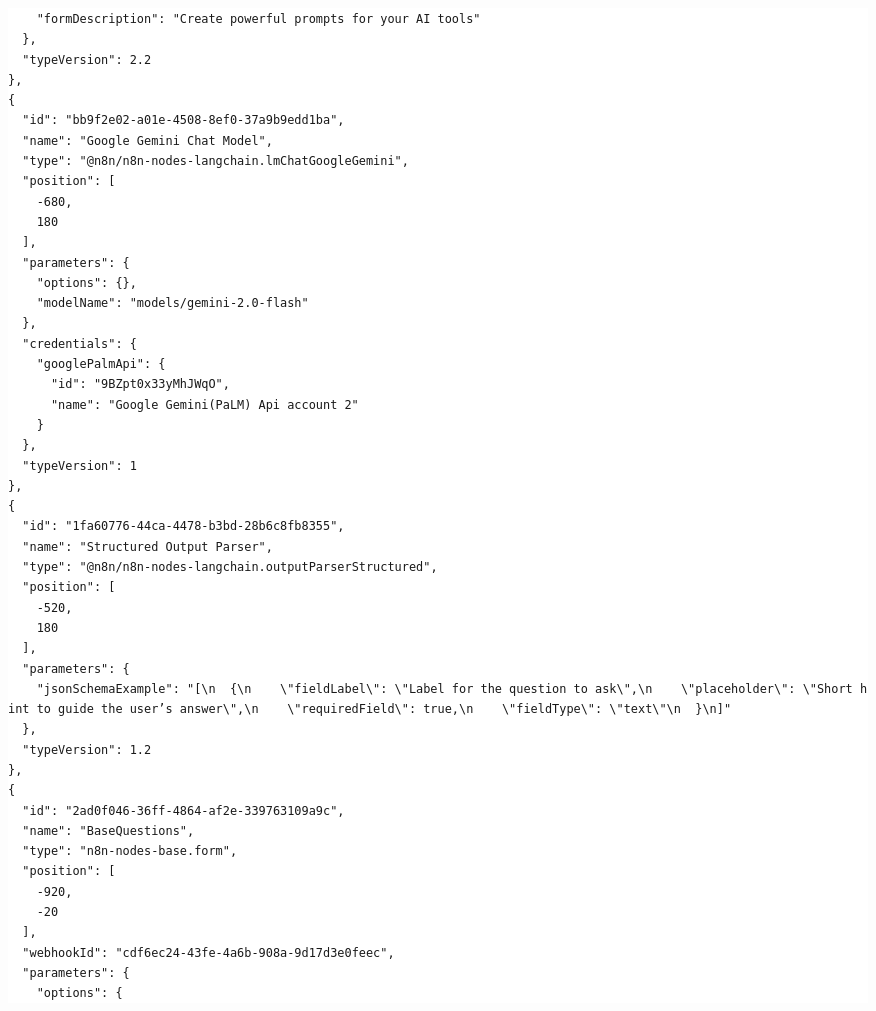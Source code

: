         "formDescription": "Create powerful prompts for your AI tools"
      },
      "typeVersion": 2.2
    },
    {
      "id": "bb9f2e02-a01e-4508-8ef0-37a9b9edd1ba",
      "name": "Google Gemini Chat Model",
      "type": "@n8n/n8n-nodes-langchain.lmChatGoogleGemini",
      "position": [
        -680,
        180
      ],
      "parameters": {
        "options": {},
        "modelName": "models/gemini-2.0-flash"
      },
      "credentials": {
        "googlePalmApi": {
          "id": "9BZpt0x33yMhJWqO",
          "name": "Google Gemini(PaLM) Api account 2"
        }
      },
      "typeVersion": 1
    },
    {
      "id": "1fa60776-44ca-4478-b3bd-28b6c8fb8355",
      "name": "Structured Output Parser",
      "type": "@n8n/n8n-nodes-langchain.outputParserStructured",
      "position": [
        -520,
        180
      ],
      "parameters": {
        "jsonSchemaExample": "[\n  {\n    \"fieldLabel\": \"Label for the question to ask\",\n    \"placeholder\": \"Short hint to guide the user’s answer\",\n    \"requiredField\": true,\n    \"fieldType\": \"text\"\n  }\n]"
      },
      "typeVersion": 1.2
    },
    {
      "id": "2ad0f046-36ff-4864-af2e-339763109a9c",
      "name": "BaseQuestions",
      "type": "n8n-nodes-base.form",
      "position": [
        -920,
        -20
      ],
      "webhookId": "cdf6ec24-43fe-4a6b-908a-9d17d3e0feec",
      "parameters": {
        "options": {